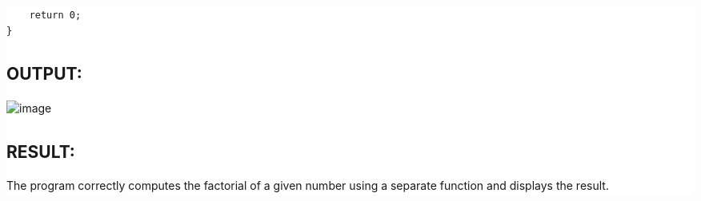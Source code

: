         return 0;
    }



## OUTPUT:
![image](https://github.com/user-attachments/assets/655429bf-13ed-484a-a606-6bfd85e36c88)


## RESULT:
The program correctly computes the factorial of a given number using a separate function and displays the result.
 
